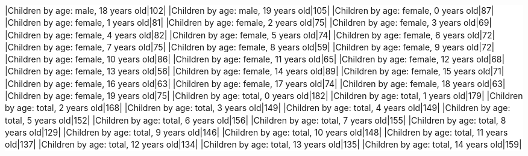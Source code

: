 |Children by age: male, 18 years old|102|
|Children by age: male, 19 years old|105|
|Children by age: female, 0 years old|87|
|Children by age: female, 1 years old|81|
|Children by age: female, 2 years old|75|
|Children by age: female, 3 years old|69|
|Children by age: female, 4 years old|82|
|Children by age: female, 5 years old|74|
|Children by age: female, 6 years old|72|
|Children by age: female, 7 years old|75|
|Children by age: female, 8 years old|59|
|Children by age: female, 9 years old|72|
|Children by age: female, 10 years old|86|
|Children by age: female, 11 years old|65|
|Children by age: female, 12 years old|68|
|Children by age: female, 13 years old|56|
|Children by age: female, 14 years old|89|
|Children by age: female, 15 years old|71|
|Children by age: female, 16 years old|63|
|Children by age: female, 17 years old|74|
|Children by age: female, 18 years old|63|
|Children by age: female, 19 years old|75|
|Children by age: total, 0 years old|182|
|Children by age: total, 1 years old|179|
|Children by age: total, 2 years old|168|
|Children by age: total, 3 years old|149|
|Children by age: total, 4 years old|149|
|Children by age: total, 5 years old|152|
|Children by age: total, 6 years old|156|
|Children by age: total, 7 years old|155|
|Children by age: total, 8 years old|129|
|Children by age: total, 9 years old|146|
|Children by age: total, 10 years old|148|
|Children by age: total, 11 years old|137|
|Children by age: total, 12 years old|134|
|Children by age: total, 13 years old|135|
|Children by age: total, 14 years old|159|